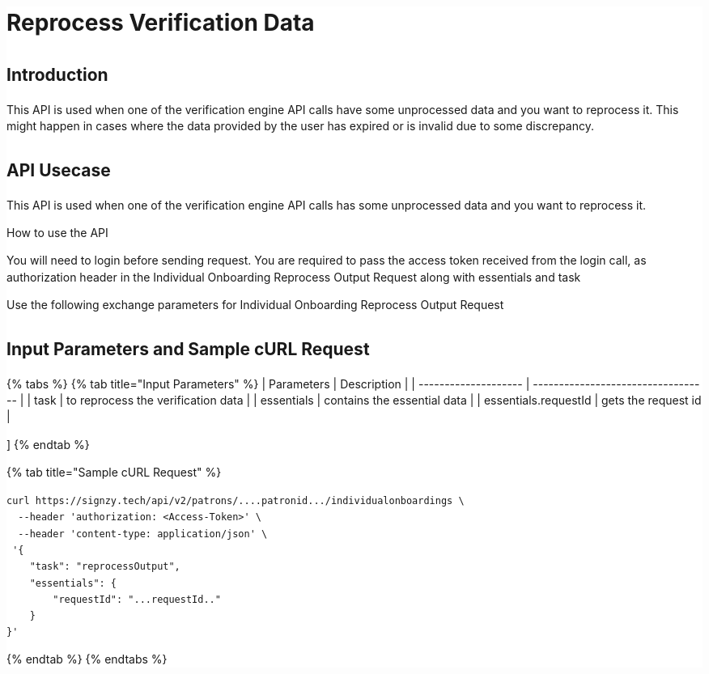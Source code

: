 # Reprocess Verification Data

## Introduction

This API is used when one of the verification engine API calls have some unprocessed data and you want to reprocess it. This might happen in cases where the data provided by the user has expired or is invalid due to some discrepancy.

## API Usecase

This API is used when one of the verification engine API calls has some unprocessed data and you want to reprocess it.

How to use the API


You will need to login before sending request. You are required to pass the access token received from the login call, as authorization header in the Individual Onboarding Reprocess Output Request along with essentials and task

Use the following exchange parameters for Individual Onboarding Reprocess Output Request

## Input Parameters and Sample cURL Request

{% tabs %}
{% tab title="Input Parameters" %}
| Parameters           | Description                        |
| -------------------- | ---------------------------------- |
| task                 | to reprocess the verification data |
| essentials           | contains the essential data        |
| essentials.requestId | gets the request id                |

]
{% endtab %}

{% tab title="Sample cURL Request" %}
```
curl https://signzy.tech/api/v2/patrons/....patronid.../individualonboardings \
  --header 'authorization: <Access-Token>' \
  --header 'content-type: application/json' \
 '{
    "task": "reprocessOutput",
    "essentials": {
        "requestId": "...requestId.."
    }
}'
```
{% endtab %}
{% endtabs %}

